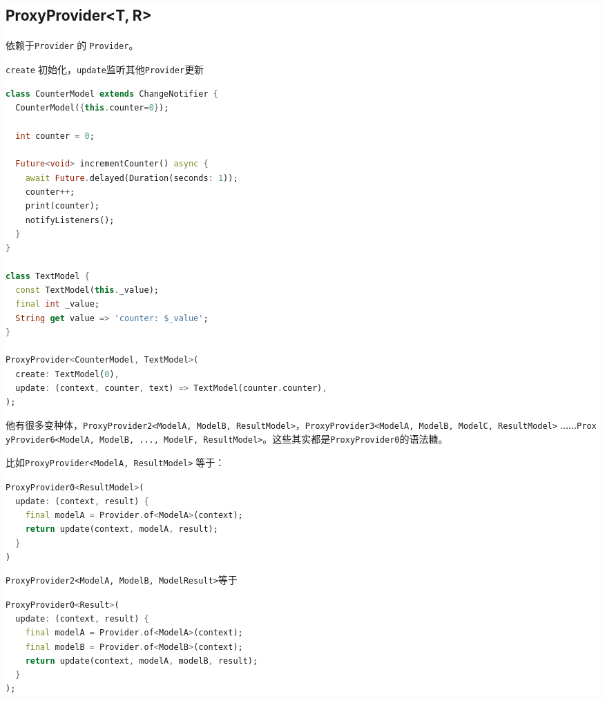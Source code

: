 

## ProxyProvider<T, R> ##

依赖于`Provider` 的 `Provider`。

`create` 初始化，`update`监听其他`Provider`更新

```dart
class CounterModel extends ChangeNotifier {
  CounterModel({this.counter=0});

  int counter = 0;

  Future<void> incrementCounter() async {
    await Future.delayed(Duration(seconds: 1));
    counter++;
    print(counter);
    notifyListeners();
  }
}

class TextModel {
  const TextModel(this._value);
  final int _value;
  String get value => 'counter: $_value';
}

ProxyProvider<CounterModel, TextModel>(
  create: TextModel(0),
  update: (context, counter, text) => TextModel(counter.counter),
);
```

他有很多变种体，`ProxyProvider2<ModelA, ModelB, ResultModel>`，`ProxyProvider3<ModelA, ModelB, ModelC, ResultModel>` ......`ProxyProvider6<ModelA, ModelB, ..., ModelF, ResultModel>`。这些其实都是`ProxyProvider0`的语法糖。

比如`ProxyProvider<ModelA, ResultModel>` 等于：

```dart
ProxyProvider0<ResultModel>(
  update: (context, result) {
    final modelA = Provider.of<ModelA>(context);
    return update(context, modelA, result);
  }
)
```

`ProxyProvider2<ModelA, ModelB, ModelResult>`等于

```dart
ProxyProvider0<Result>(
  update: (context, result) {
    final modelA = Provider.of<ModelA>(context);
    final modelB = Provider.of<ModelB>(context);
    return update(context, modelA, modelB, result);
  }
);
```
